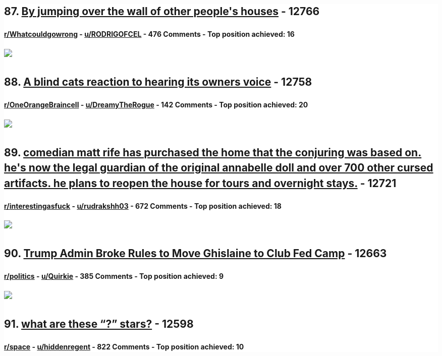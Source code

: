 ## 87. [By jumping over the wall of other people's houses](http://reddit.com/r/Whatcouldgowrong/comments/1mgoh4s/by_jumping_over_the_wall_of_other_peoples_houses/) - 12766
#### [r/Whatcouldgowrong](http://reddit.com/r/Whatcouldgowrong) - [u/RODRIGOFCEL](http://reddit.com/u/RODRIGOFCEL) - 476 Comments - Top position achieved: 16

<a href="https://v.redd.it/yfzf8xsb6ugf1"><img src="https://external-preview.redd.it/NzgxbmZ4d2I2dWdmMULeag1w2MdR_JuarylaajG4rUgs4dG47ShqtEhGBxW7.png?width=140&amp;height=140&amp;crop=140:140,smart&amp;format=jpg&amp;v=enabled&amp;lthumb=true&amp;s=2daccd829c73553b088cc96a9fb7f01e27a923b5"></img></a>

## 88. [A blind cats reaction to hearing its owners voice](http://reddit.com/r/OneOrangeBraincell/comments/1mgoxz1/a_blind_cats_reaction_to_hearing_its_owners_voice/) - 12758
#### [r/OneOrangeBraincell](http://reddit.com/r/OneOrangeBraincell) - [u/DreamyTheRogue](http://reddit.com/u/DreamyTheRogue) - 142 Comments - Top position achieved: 20

<a href="https://v.redd.it/93rjw4po9ugf1"><img src="https://external-preview.redd.it/cm4wbGxiNm85dWdmMXDOayOwHyKRgyvr44fLplXqnNM8VMV5KYH9gsju-Uxv.png?width=140&amp;height=140&amp;crop=140:140,smart&amp;format=jpg&amp;v=enabled&amp;lthumb=true&amp;s=45447d13ed5c00ed32a0790f341e859e2502e45c"></img></a>

## 89. [comedian matt rife has purchased the home that the conjuring was based on. he's now the legal guardian of the original annabelle doll and over 700 other cursed artifacts. he plans to reopen the house for tours and overnight stays.](http://reddit.com/r/interestingasfuck/comments/1mg6ixr/comedian_matt_rife_has_purchased_the_home_that/) - 12721
#### [r/interestingasfuck](http://reddit.com/r/interestingasfuck) - [u/rudrakshh03](http://reddit.com/u/rudrakshh03) - 672 Comments - Top position achieved: 18

<a href="https://i.redd.it/crl9dw28gpgf1.jpeg"><img src="https://b.thumbs.redditmedia.com/R3r-WMDqD1enspa8SA9eZ2zm2KWzTmLwpQIo7VhvIYA.jpg"></img></a>

## 90. [Trump Admin Broke Rules to Move Ghislaine to Club Fed Camp](http://reddit.com/r/politics/comments/1mgnrgu/trump_admin_broke_rules_to_move_ghislaine_to_club/) - 12663
#### [r/politics](http://reddit.com/r/politics) - [u/Quirkie](http://reddit.com/u/Quirkie) - 385 Comments - Top position achieved: 9

<a href="https://www.thedailybeast.com/snitch-ghislaines-prison-move-was-due-to-death-threats/"><img src="https://external-preview.redd.it/LgKx9MmTwVpA-7cHYzjhhCbQD7DfmBnmaXnokl-FOew.jpeg?width=140&amp;height=73&amp;crop=140:73,smart&amp;auto=webp&amp;s=54d284c4b3dff34e01465dab8ec08f2a253dc4f2"></img></a>

## 91. [what are these “?” stars?](http://reddit.com/r/space/comments/1mgg8xh/what_are_these_stars/) - 12598
#### [r/space](http://reddit.com/r/space) - [u/hiddenregent](http://reddit.com/u/hiddenregent) - 822 Comments - Top position achieved: 10
